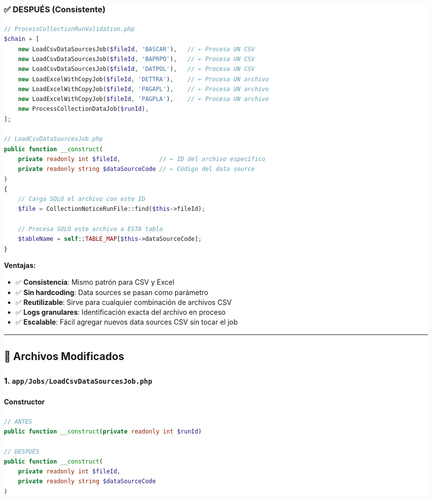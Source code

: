 ### ✅ DESPUÉS (Consistente)

```php
// ProcessCollectionRunValidation.php
$chain = [
    new LoadCsvDataSourcesJob($fileId, 'BASCAR'),   // ← Procesa UN CSV
    new LoadCsvDataSourcesJob($fileId, 'BAPRPO'),   // ← Procesa UN CSV
    new LoadCsvDataSourcesJob($fileId, 'DATPOL'),   // ← Procesa UN CSV
    new LoadExcelWithCopyJob($fileId, 'DETTRA'),    // ← Procesa UN archivo
    new LoadExcelWithCopyJob($fileId, 'PAGAPL'),    // ← Procesa UN archivo
    new LoadExcelWithCopyJob($fileId, 'PAGPLA'),    // ← Procesa UN archivo
    new ProcessCollectionDataJob($runId),
];

// LoadCsvDataSourcesJob.php
public function __construct(
    private readonly int $fileId,           // ← ID del archivo específico
    private readonly string $dataSourceCode // ← Código del data source
)
{
    // Carga SOLO el archivo con este ID
    $file = CollectionNoticeRunFile::find($this->fileId);

    // Procesa SOLO este archivo a ESTA tabla
    $tableName = self::TABLE_MAP[$this->dataSourceCode];
}
```

**Ventajas:**
- ✅ **Consistencia**: Mismo patrón para CSV y Excel
- ✅ **Sin hardcoding**: Data sources se pasan como parámetro
- ✅ **Reutilizable**: Sirve para cualquier combinación de archivos CSV
- ✅ **Logs granulares**: Identificación exacta del archivo en proceso
- ✅ **Escalable**: Fácil agregar nuevos data sources CSV sin tocar el job

---

## 📝 Archivos Modificados

### 1. `app/Jobs/LoadCsvDataSourcesJob.php`

#### Constructor
```php
// ANTES
public function __construct(private readonly int $runId)

// DESPUÉS
public function __construct(
    private readonly int $fileId,
    private readonly string $dataSourceCode
)
```
